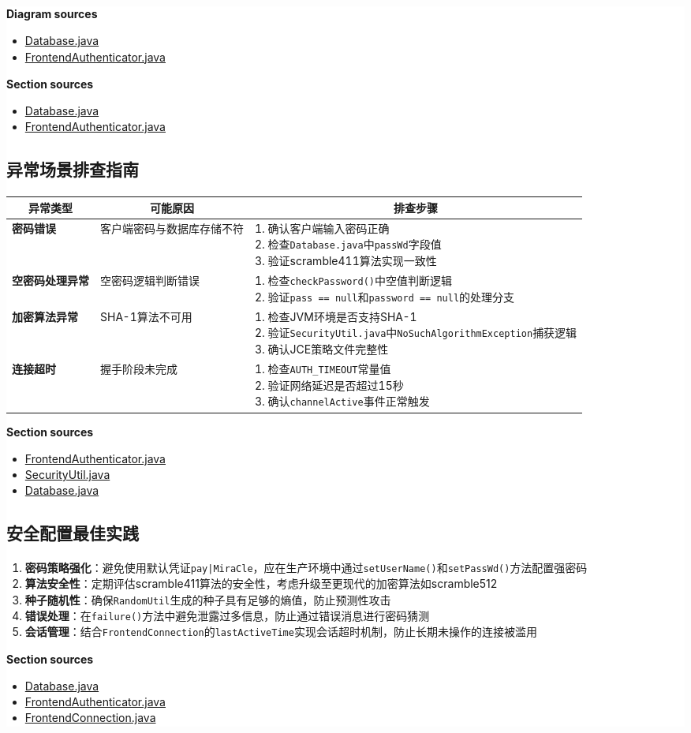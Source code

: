 **Diagram sources**
- [Database.java](file://src/main/java/alchemystar/freedom/engine/Database.java#L1-L79)
- [FrontendAuthenticator.java](file://src/main/java/alchemystar/freedom/engine/net/handler/frontend/FrontendAuthenticator.java#L1-L173)

**Section sources**
- [Database.java](file://src/main/java/alchemystar/freedom/engine/Database.java#L1-L79)
- [FrontendAuthenticator.java](file://src/main/java/alchemystar/freedom/engine/net/handler/frontend/FrontendAuthenticator.java#L100-L130)

## 异常场景排查指南

| 异常类型 | 可能原因 | 排查步骤 |
|--------|--------|--------|
| **密码错误** | 客户端密码与数据库存储不符 | 1. 确认客户端输入密码正确<br>2. 检查`Database.java`中`passWd`字段值<br>3. 验证scramble411算法实现一致性 |
| **空密码处理异常** | 空密码逻辑判断错误 | 1. 检查`checkPassword()`中空值判断逻辑<br>2. 验证`pass == null`和`password == null`的处理分支 |
| **加密算法异常** | SHA-1算法不可用 | 1. 检查JVM环境是否支持SHA-1<br>2. 验证`SecurityUtil.java`中`NoSuchAlgorithmException`捕获逻辑<br>3. 确认JCE策略文件完整性 |
| **连接超时** | 握手阶段未完成 | 1. 检查`AUTH_TIMEOUT`常量值<br>2. 验证网络延迟是否超过15秒<br>3. 确认`channelActive`事件正常触发 |

**Section sources**
- [FrontendAuthenticator.java](file://src/main/java/alchemystar/freedom/engine/net/handler/frontend/FrontendAuthenticator.java#L120-L170)
- [SecurityUtil.java](file://src/main/java/alchemystar/freedom/engine/net/proto/util/SecurityUtil.java#L1-L25)
- [Database.java](file://src/main/java/alchemystar/freedom/engine/Database.java#L1-L79)

## 安全配置最佳实践

1. **密码策略强化**：避免使用默认凭证`pay|MiraCle`，应在生产环境中通过`setUserName()`和`setPassWd()`方法配置强密码
2. **算法安全性**：定期评估scramble411算法的安全性，考虑升级至更现代的加密算法如scramble512
3. **种子随机性**：确保`RandomUtil`生成的种子具有足够的熵值，防止预测性攻击
4. **错误处理**：在`failure()`方法中避免泄露过多信息，防止通过错误消息进行密码猜测
5. **会话管理**：结合`FrontendConnection`的`lastActiveTime`实现会话超时机制，防止长期未操作的连接被滥用

**Section sources**
- [Database.java](file://src/main/java/alchemystar/freedom/engine/Database.java#L1-L79)
- [FrontendAuthenticator.java](file://src/main/java/alchemystar/freedom/engine/net/handler/frontend/FrontendAuthenticator.java#L150-L170)
- [FrontendConnection.java](file://src/main/java/alchemystar/freedom/engine/net/handler/frontend/FrontendConnection.java#L1-L321)